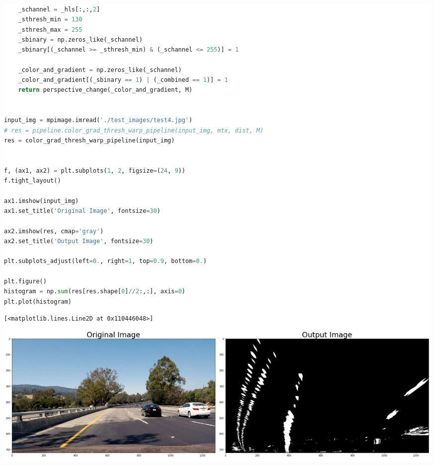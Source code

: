 ```python
    _schannel = _hls[:,:,2]
    _sthresh_min = 130
    _sthresh_max = 255
    _sbinary = np.zeros_like(_schannel)
    _sbinary[(_schannel >= _sthresh_min) & (_schannel <= 255)] = 1

    _color_and_gradient = np.zeros_like(_schannel)
    _color_and_gradient[(_sbinary == 1) | (_combined == 1)] = 1
    return perspective_change(_color_and_gradient, M)


input_img = mpimage.imread('./test_images/test4.jpg')
# res = pipeline.color_grad_thresh_warp_pipeline(input_img, mtx, dist, M)
res = color_grad_thresh_warp_pipeline(input_img)


f, (ax1, ax2) = plt.subplots(1, 2, figsize=(24, 9))
f.tight_layout()

ax1.imshow(input_img)
ax1.set_title('Original Image', fontsize=30)

ax2.imshow(res, cmap='gray')
ax2.set_title('Output Image', fontsize=30)

plt.subplots_adjust(left=0., right=1, top=0.9, bottom=0.)

plt.figure()
histogram = np.sum(res[res.shape[0]//2:,:], axis=0)
plt.plot(histogram)
```




    [<matplotlib.lines.Line2D at 0x110446048>]




![png](./imgs/output_29_1.png)

